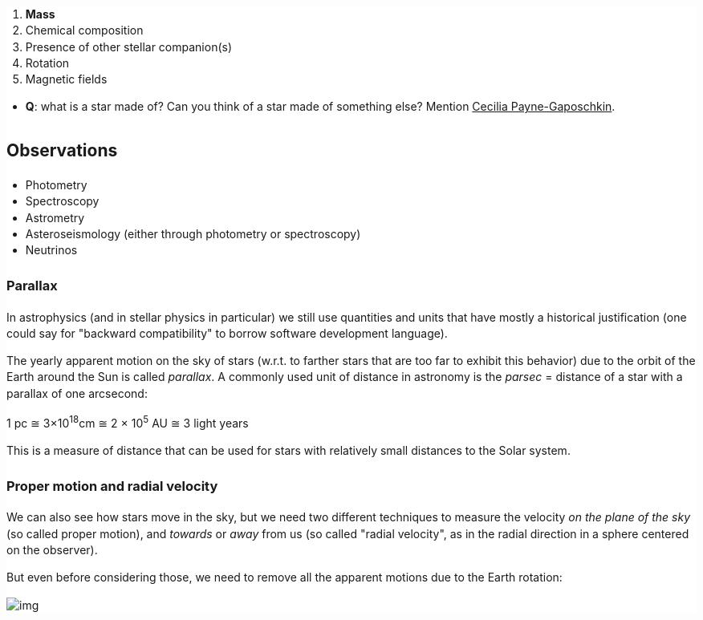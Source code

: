 1.  **Mass**
2.  Chemical composition
3.  Presence of other stellar companion(s)
4.  Rotation
5.  Magnetic fields

-   **Q**: what is a star made of? Can you think of a star made of something
    else? Mention [Cecilia Payne-Gaposchkin](https://en.wikipedia.org/wiki/Cecilia_Payne-Gaposchkin).


<a id="org7f279e3"></a>

## Observations

-   Photometry
-   Spectroscopy
-   Astrometry
-   Asteroseismology (either through photometry or spectroscopy)
-   Neutrinos


<a id="orgb84c8db"></a>

### Parallax

In astrophysics (and in stellar physics in particular) we still use
quantities and units that have mostly a historical justification (one
could say for "backward compatibility" to borrow software development
language).

The yearly apparent motion on the sky of stars (w.r.t. to farther
stars that are too far to exhibit this behavior) due to the orbit of
the Earth around the Sun is called *parallax*. A commonly used unit of
distance in astronomy is the *parsec* = distance of a star with a
parallax of one arcsecond:

1 pc &cong; 3&times;10<sup>18</sup>cm &cong; 2 &times; 10<sup>5</sup> AU &cong; 3 light years

This is a measure of distance that can be used for stars
with relatively small distances to the Solar system.


<a id="orgb9a27d4"></a>

### Proper motion and radial velocity

We can also see how stars move in the sky, but we need two different
techniques to measure the velocity *on the plane of the sky* (so called
proper motion), and *towards* or *away* from us (so called "radial
velocity", as in the radial direction in a sphere centered on the
observer).

But even before considering those, we need to remove all the apparent
motions due to the Earth rotation:

![img](./images/night_rotation.jpg "Long exposure picture showing circular tracks along the north direction. These are just the reflected motion due to the rotation of the Earth. Note the stars have different colors! Credits: G. Inchingolo.")
